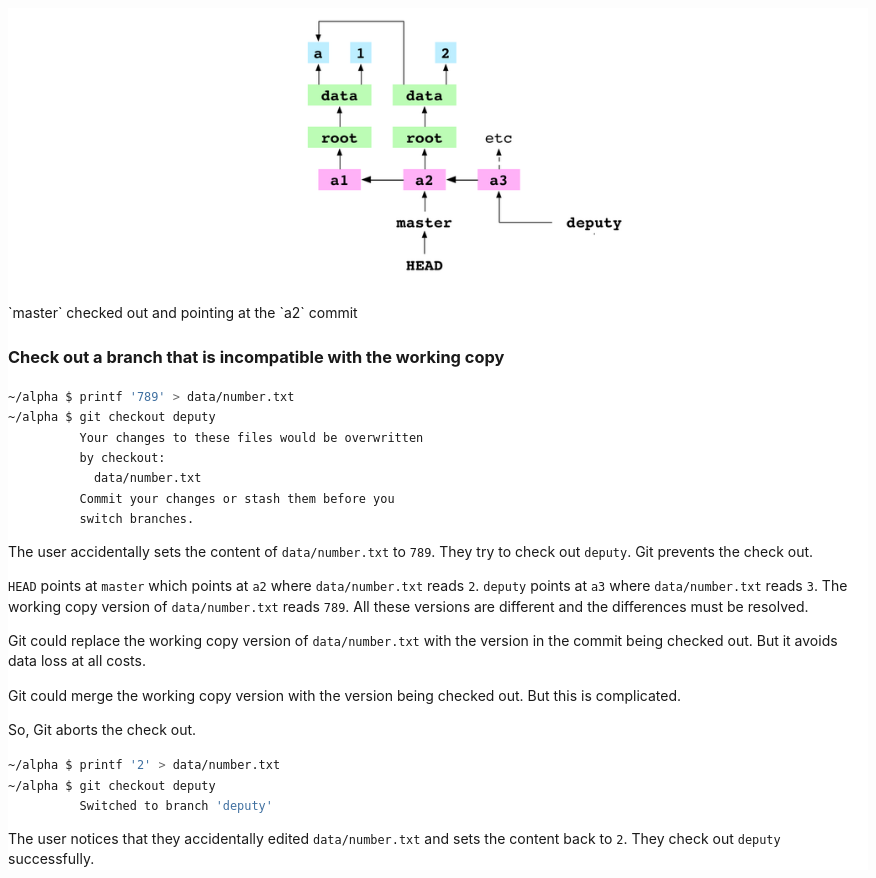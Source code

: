 ![`master` checked out and pointing at the `a2` commit](/images/git-from-the-inside-out/12-a3-on-master-on-a2.png)
<div class="image-caption">`master` checked out and pointing at the `a2` commit</div>


### Check out a branch that is incompatible with the working copy


```bash
~/alpha $ printf '789' > data/number.txt
~/alpha $ git checkout deputy
          Your changes to these files would be overwritten
          by checkout:
            data/number.txt
          Commit your changes or stash them before you
          switch branches.
```

The user accidentally sets the content of `data/number.txt` to `789`. They try to check out `deputy`. Git prevents the check out.

`HEAD` points at `master` which points at `a2` where `data/number.txt` reads `2`. `deputy` points at `a3` where `data/number.txt` reads `3`. The working copy version of `data/number.txt` reads `789`. All these versions are different and the differences must be resolved.

Git could replace the working copy version of `data/number.txt` with the version in the commit being checked out.  But it avoids data loss at all costs.

Git could merge the working copy version with the version being checked out.  But this is complicated.

So, Git aborts the check out.

```bash
~/alpha $ printf '2' > data/number.txt
~/alpha $ git checkout deputy
          Switched to branch 'deputy'
```

The user notices that they accidentally edited `data/number.txt` and sets the content back to `2`. They check out `deputy` successfully.
